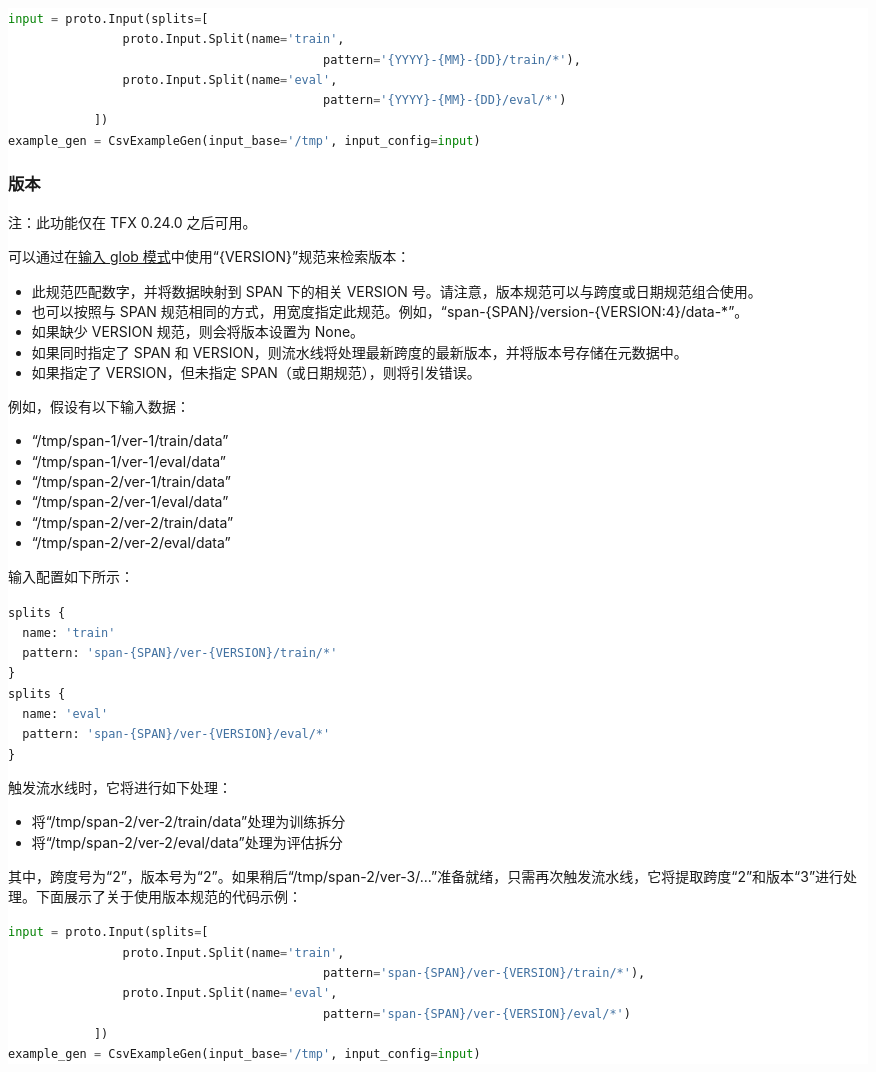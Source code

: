 ```python
input = proto.Input(splits=[
                proto.Input.Split(name='train',
                                            pattern='{YYYY}-{MM}-{DD}/train/*'),
                proto.Input.Split(name='eval',
                                            pattern='{YYYY}-{MM}-{DD}/eval/*')
            ])
example_gen = CsvExampleGen(input_base='/tmp', input_config=input)
```

### 版本

注：此功能仅在 TFX 0.24.0 之后可用。

可以通过在[输入 glob 模式](https://github.com/tensorflow/tfx/blob/master/tfx/proto/example_gen.proto)中使用“{VERSION}”规范来检索版本：

- 此规范匹配数字，并将数据映射到 SPAN 下的相关 VERSION 号。请注意，版本规范可以与跨度或日期规范组合使用。
- 也可以按照与 SPAN 规范相同的方式，用宽度指定此规范。例如，“span-{SPAN}/version-{VERSION:4}/data-*”。
- 如果缺少 VERSION 规范，则会将版本设置为 None。
- 如果同时指定了 SPAN 和 VERSION，则流水线将处理最新跨度的最新版本，并将版本号存储在元数据中。
- 如果指定了 VERSION，但未指定 SPAN（或日期规范），则将引发错误。

例如，假设有以下输入数据：

- “/tmp/span-1/ver-1/train/data”
- “/tmp/span-1/ver-1/eval/data”
- “/tmp/span-2/ver-1/train/data”
- “/tmp/span-2/ver-1/eval/data”
- “/tmp/span-2/ver-2/train/data”
- “/tmp/span-2/ver-2/eval/data”

输入配置如下所示：

```python
splits {
  name: 'train'
  pattern: 'span-{SPAN}/ver-{VERSION}/train/*'
}
splits {
  name: 'eval'
  pattern: 'span-{SPAN}/ver-{VERSION}/eval/*'
}
```

触发流水线时，它将进行如下处理：

- 将“/tmp/span-2/ver-2/train/data”处理为训练拆分
- 将“/tmp/span-2/ver-2/eval/data”处理为评估拆分

其中，跨度号为“2”，版本号为“2”。如果稍后“/tmp/span-2/ver-3/...”准备就绪，只需再次触发流水线，它将提取跨度“2”和版本“3”进行处理。下面展示了关于使用版本规范的代码示例：

```python
input = proto.Input(splits=[
                proto.Input.Split(name='train',
                                            pattern='span-{SPAN}/ver-{VERSION}/train/*'),
                proto.Input.Split(name='eval',
                                            pattern='span-{SPAN}/ver-{VERSION}/eval/*')
            ])
example_gen = CsvExampleGen(input_base='/tmp', input_config=input)
```
